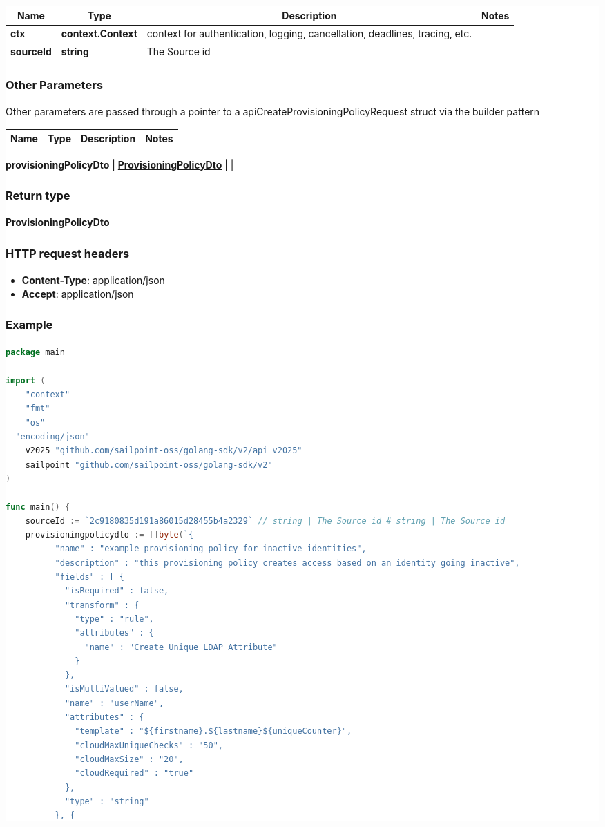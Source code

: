 
Name | Type | Description  | Notes
------------- | ------------- | ------------- | -------------
**ctx** | **context.Context** | context for authentication, logging, cancellation, deadlines, tracing, etc.
**sourceId** | **string** | The Source id | 

### Other Parameters

Other parameters are passed through a pointer to a apiCreateProvisioningPolicyRequest struct via the builder pattern


Name | Type | Description  | Notes
------------- | ------------- | ------------- | -------------

 **provisioningPolicyDto** | [**ProvisioningPolicyDto**](../models/provisioning-policy-dto) |  | 

### Return type

[**ProvisioningPolicyDto**](../models/provisioning-policy-dto)

### HTTP request headers

- **Content-Type**: application/json
- **Accept**: application/json

### Example

```go
package main

import (
	"context"
	"fmt"
	"os"
  "encoding/json"
    v2025 "github.com/sailpoint-oss/golang-sdk/v2/api_v2025"
	sailpoint "github.com/sailpoint-oss/golang-sdk/v2"
)

func main() {
    sourceId := `2c9180835d191a86015d28455b4a2329` // string | The Source id # string | The Source id
    provisioningpolicydto := []byte(`{
          "name" : "example provisioning policy for inactive identities",
          "description" : "this provisioning policy creates access based on an identity going inactive",
          "fields" : [ {
            "isRequired" : false,
            "transform" : {
              "type" : "rule",
              "attributes" : {
                "name" : "Create Unique LDAP Attribute"
              }
            },
            "isMultiValued" : false,
            "name" : "userName",
            "attributes" : {
              "template" : "${firstname}.${lastname}${uniqueCounter}",
              "cloudMaxUniqueChecks" : "50",
              "cloudMaxSize" : "20",
              "cloudRequired" : "true"
            },
            "type" : "string"
          }, {
```